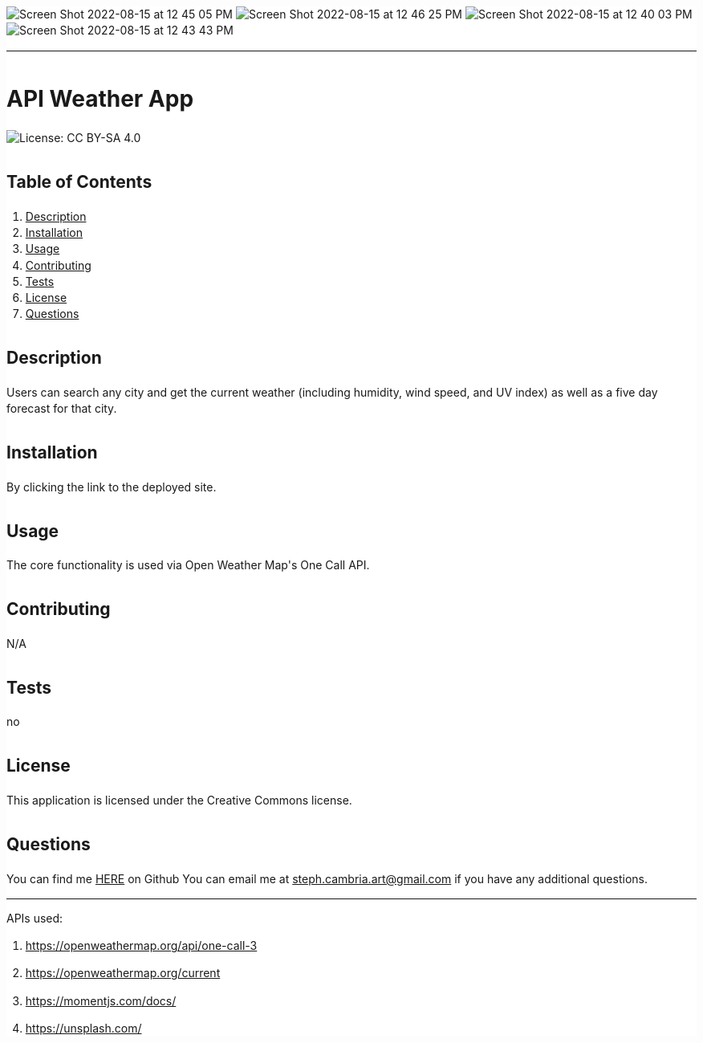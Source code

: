 <img width="1483" alt="Screen Shot 2022-08-15 at 12 45 05 PM" src="https://user-images.githubusercontent.com/107421370/184692149-f2b6c69f-e01c-480b-b788-3dff60c208af.png">
<img width="1485" alt="Screen Shot 2022-08-15 at 12 46 25 PM" src="https://user-images.githubusercontent.com/107421370/184692188-37ef90ff-1486-4174-b900-d4002e4e947a.png">
<img width="1485" alt="Screen Shot 2022-08-15 at 12 40 03 PM" src="https://user-images.githubusercontent.com/107421370/184692207-2fcff3d0-c01e-421c-b216-57603fe9992e.png">
<img width="1480" alt="Screen Shot 2022-08-15 at 12 43 43 PM" src="https://user-images.githubusercontent.com/107421370/184692233-8d29fa65-b1a5-4232-92bf-e7d658a1c0f7.png">

____

# API Weather App
![License: CC BY-SA 4.0](https://img.shields.io/badge/License-CC_BY--SA_4.0-lightgrey.svg)
## Table of Contents
1. [Description](#description)
2. [Installation](#installation)
3. [Usage](#usage)
4. [Contributing](#contributing)
5. [Tests](#tests)
6. [License](#license)
7. [Questions](#questions)

## Description
Users can search any city and get the current weather (including humidity, wind speed, and UV index) as well as a five day forecast for that city.
## Installation
By clicking the link to the deployed site.
## Usage
The core functionality is used via Open Weather Map's One Call API.
## Contributing
N/A
## Tests
no
## License
This application is licensed under the Creative Commons license.

## Questions
You can find me [HERE](https://github.com/StephCambria) on Github
You can email me at steph.cambria.art@gmail.com if you have any additional questions.

____

APIs used:

1. https://openweathermap.org/api/one-call-3

2. https://openweathermap.org/current

3. https://momentjs.com/docs/

4. https://unsplash.com/
